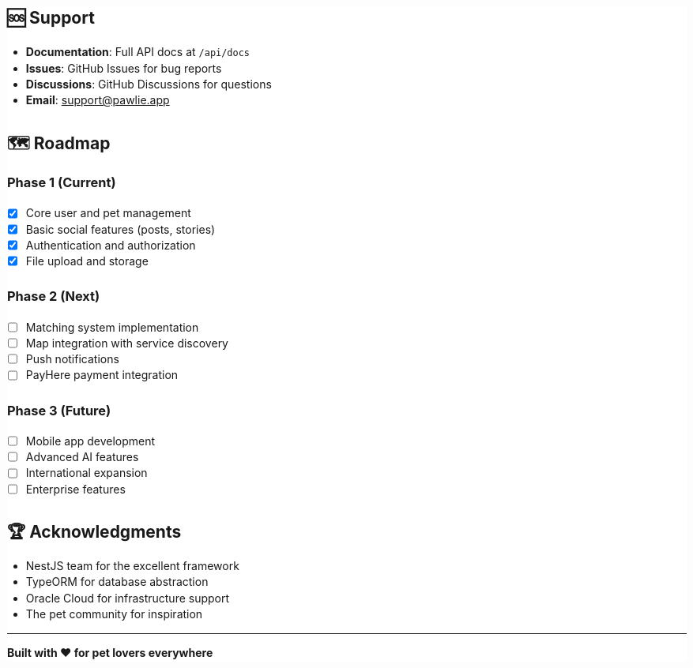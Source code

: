 ## 🆘 Support

- **Documentation**: Full API docs at `/api/docs`
- **Issues**: GitHub Issues for bug reports
- **Discussions**: GitHub Discussions for questions
- **Email**: support@pawlie.app

## 🗺️ Roadmap

### Phase 1 (Current)
- [x] Core user and pet management
- [x] Basic social features (posts, stories)
- [x] Authentication and authorization
- [x] File upload and storage

### Phase 2 (Next)
- [ ] Matching system implementation
- [ ] Map integration with service discovery
- [ ] Push notifications
- [ ] PayHere payment integration

### Phase 3 (Future)
- [ ] Mobile app development
- [ ] Advanced AI features
- [ ] International expansion
- [ ] Enterprise features

## 🏆 Acknowledgments

- NestJS team for the excellent framework
- TypeORM for database abstraction
- Oracle Cloud for infrastructure support
- The pet community for inspiration

---

**Built with ❤️ for pet lovers everywhere**